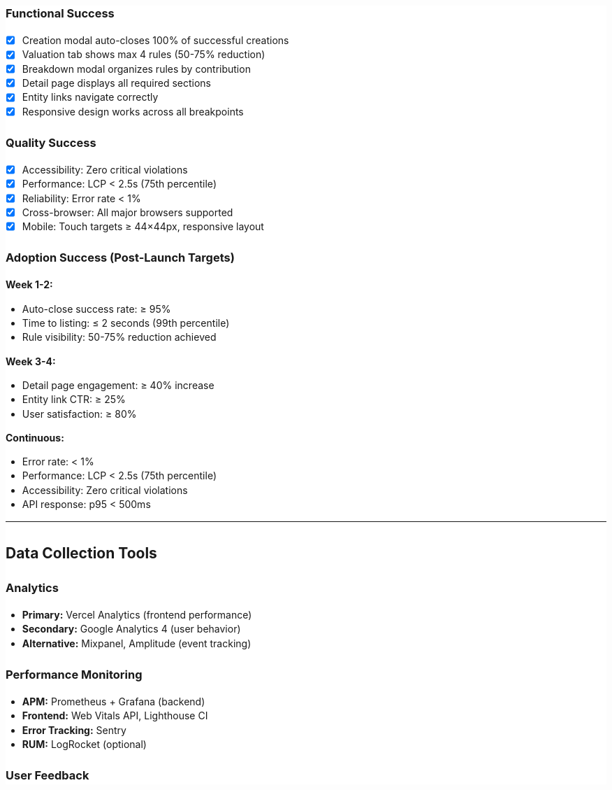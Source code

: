 ### Functional Success

- [x] Creation modal auto-closes 100% of successful creations
- [x] Valuation tab shows max 4 rules (50-75% reduction)
- [x] Breakdown modal organizes rules by contribution
- [x] Detail page displays all required sections
- [x] Entity links navigate correctly
- [x] Responsive design works across all breakpoints

### Quality Success

- [x] Accessibility: Zero critical violations
- [x] Performance: LCP < 2.5s (75th percentile)
- [x] Reliability: Error rate < 1%
- [x] Cross-browser: All major browsers supported
- [x] Mobile: Touch targets ≥ 44×44px, responsive layout

### Adoption Success (Post-Launch Targets)

**Week 1-2:**
- Auto-close success rate: ≥ 95%
- Time to listing: ≤ 2 seconds (99th percentile)
- Rule visibility: 50-75% reduction achieved

**Week 3-4:**
- Detail page engagement: ≥ 40% increase
- Entity link CTR: ≥ 25%
- User satisfaction: ≥ 80%

**Continuous:**
- Error rate: < 1%
- Performance: LCP < 2.5s (75th percentile)
- Accessibility: Zero critical violations
- API response: p95 < 500ms

---

## Data Collection Tools

### Analytics

- **Primary:** Vercel Analytics (frontend performance)
- **Secondary:** Google Analytics 4 (user behavior)
- **Alternative:** Mixpanel, Amplitude (event tracking)

### Performance Monitoring

- **APM:** Prometheus + Grafana (backend)
- **Frontend:** Web Vitals API, Lighthouse CI
- **Error Tracking:** Sentry
- **RUM:** LogRocket (optional)

### User Feedback
